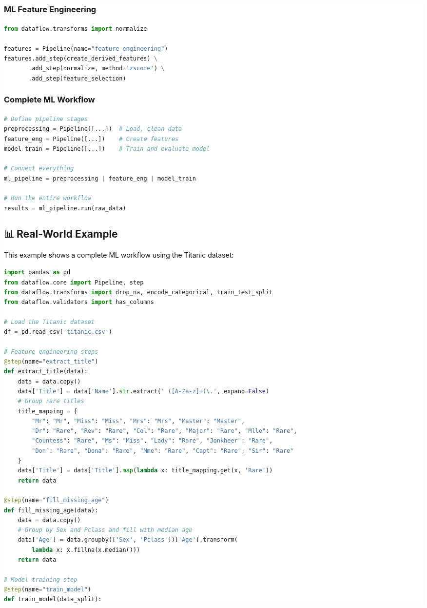 ### ML Feature Engineering

```python
from dataflow.transforms import normalize

features = Pipeline(name="feature_engineering")
features.add_step(create_derived_features) \
       .add_step(normalize, method='zscore') \
       .add_step(feature_selection)
```

### Complete ML Workflow

```python
# Define pipeline stages
preprocessing = Pipeline([...])  # Load, clean data
feature_eng = Pipeline([...])    # Create features
model_train = Pipeline([...])    # Train and evaluate model

# Connect everything
ml_pipeline = preprocessing | feature_eng | model_train

# Run the entire workflow
results = ml_pipeline.run(raw_data)
```

## 📊 Real-World Example

This example shows a complete ML workflow using the Titanic dataset:

```python
import pandas as pd
from dataflow.core import Pipeline, step
from dataflow.transforms import drop_na, encode_categorical, train_test_split
from dataflow.validators import has_columns

# Load the Titanic dataset
df = pd.read_csv('titanic.csv')

# Feature engineering steps
@step(name="extract_title")
def extract_title(data):
    data = data.copy()
    data['Title'] = data['Name'].str.extract(' ([A-Za-z]+)\.', expand=False)
    # Group rare titles
    title_mapping = {
        "Mr": "Mr", "Miss": "Miss", "Mrs": "Mrs", "Master": "Master",
        "Dr": "Rare", "Rev": "Rare", "Col": "Rare", "Major": "Rare", "Mlle": "Rare",
        "Countess": "Rare", "Ms": "Miss", "Lady": "Rare", "Jonkheer": "Rare",
        "Don": "Rare", "Dona": "Rare", "Mme": "Rare", "Capt": "Rare", "Sir": "Rare"
    }
    data['Title'] = data['Title'].map(lambda x: title_mapping.get(x, 'Rare'))
    return data

@step(name="fill_missing_age")
def fill_missing_age(data):
    data = data.copy()
    # Group by Sex and Pclass and fill with median age
    data['Age'] = data.groupby(['Sex', 'Pclass'])['Age'].transform(
        lambda x: x.fillna(x.median()))
    return data

# Model training step
@step(name="train_model")
def train_model(data_split):
```